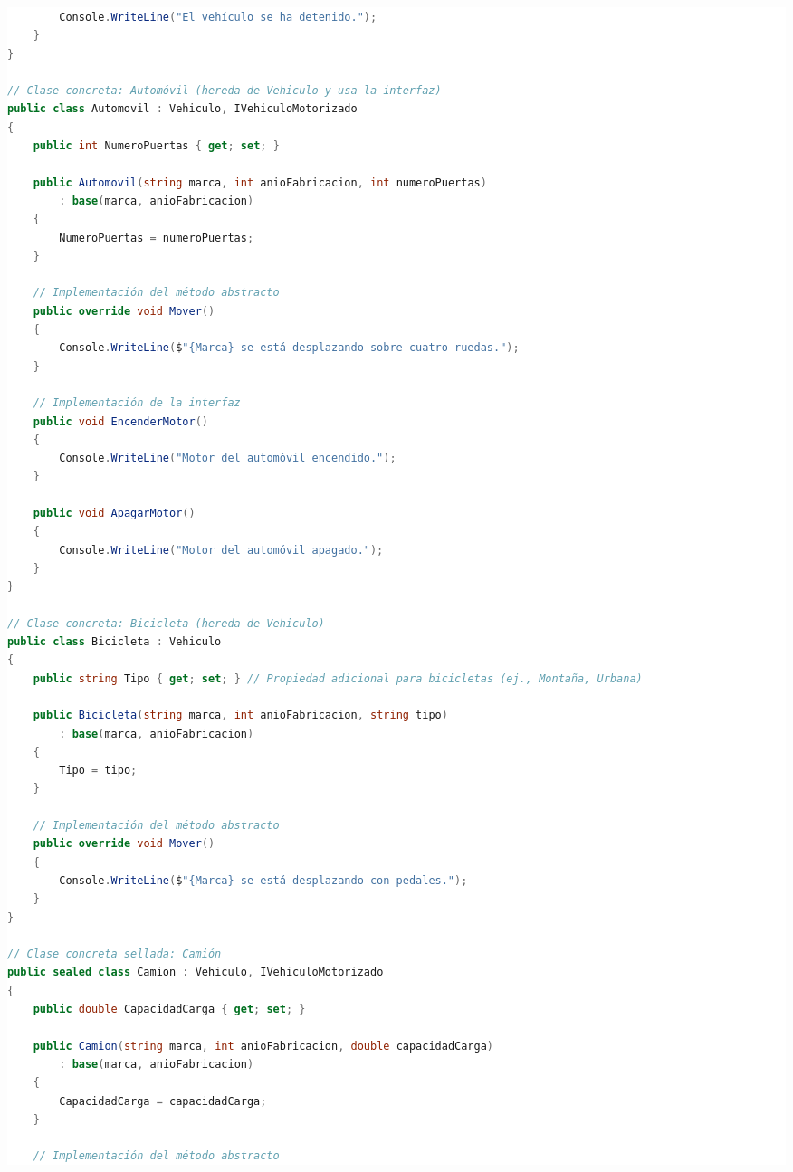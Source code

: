 ```csharp
        Console.WriteLine("El vehículo se ha detenido.");
    }
}

// Clase concreta: Automóvil (hereda de Vehiculo y usa la interfaz)
public class Automovil : Vehiculo, IVehiculoMotorizado
{
    public int NumeroPuertas { get; set; }

    public Automovil(string marca, int anioFabricacion, int numeroPuertas) 
        : base(marca, anioFabricacion)
    {
        NumeroPuertas = numeroPuertas;
    }

    // Implementación del método abstracto
    public override void Mover()
    {
        Console.WriteLine($"{Marca} se está desplazando sobre cuatro ruedas.");
    }

    // Implementación de la interfaz
    public void EncenderMotor()
    {
        Console.WriteLine("Motor del automóvil encendido.");
    }

    public void ApagarMotor()
    {
        Console.WriteLine("Motor del automóvil apagado.");
    }
}

// Clase concreta: Bicicleta (hereda de Vehiculo)
public class Bicicleta : Vehiculo
{
    public string Tipo { get; set; } // Propiedad adicional para bicicletas (ej., Montaña, Urbana)

    public Bicicleta(string marca, int anioFabricacion, string tipo) 
        : base(marca, anioFabricacion)
    {
        Tipo = tipo;
    }

    // Implementación del método abstracto
    public override void Mover()
    {
        Console.WriteLine($"{Marca} se está desplazando con pedales.");
    }
}

// Clase concreta sellada: Camión
public sealed class Camion : Vehiculo, IVehiculoMotorizado
{
    public double CapacidadCarga { get; set; }

    public Camion(string marca, int anioFabricacion, double capacidadCarga) 
        : base(marca, anioFabricacion)
    {
        CapacidadCarga = capacidadCarga;
    }

    // Implementación del método abstracto
```